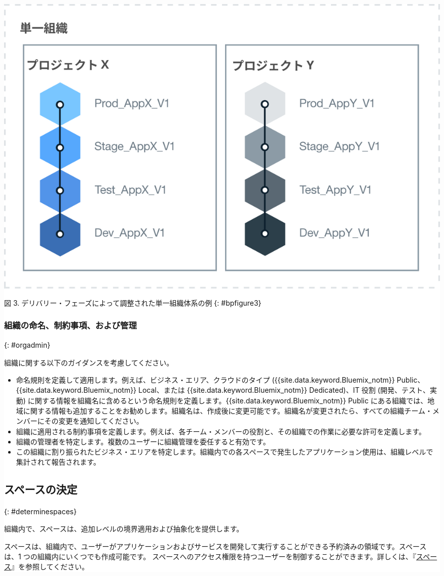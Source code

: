   ![デリバリー・フェーズによるユーザーの分離を示した図](images/user_groups_example.svg "デリバリー・フェーズによるユーザーの分離を示した図")

   図 3. デリバリー・フェーズによって調整された単一組織体系の例
{: #bpfigure3}

### 組織の命名、制約事項、および管理
{: #orgadmin}   
   
組織に関する以下のガイダンスを考慮してください。

* 命名規則を定義して適用します。例えば、ビジネス・エリア、クラウドのタイプ ({{site.data.keyword.Bluemix_notm}} Public、{{site.data.keyword.Bluemix_notm}} Local、または {{site.data.keyword.Bluemix_notm}} Dedicated)、IT 役割 (開発、テスト、実動) に関する情報を組織名に含めるという命名規則を定義します。{{site.data.keyword.Bluemix_notm}} Public にある組織では、地域に関する情報も追加することをお勧めします。組織名は、作成後に変更可能です。組織名が変更されたら、すべての組織チーム・メンバーにその変更を通知してください。 
* 組織に適用される制約事項を定義します。例えば、各チーム・メンバーの役割と、その組織での作業に必要な許可を定義します。
* 組織の管理者を特定します。複数のユーザーに組織管理を委任すると有効です。 
* この組織に割り振られたビジネス・エリアを特定します。組織内での各スペースで発生したアプリケーション使用は、組織レベルで集計されて報告されます。 

## スペースの決定
{: #determinespaces}

組織内で、スペースは、追加レベルの境界適用および抽象化を提供します。

スペースは、組織内で、ユーザーがアプリケーションおよびサービスを開発して実行することができる予約済みの領域です。スペースは、1 つの組織内にいくつでも作成可能です。
スペースへのアクセス権限を持つユーザーを制御することができます。詳しくは、『[スペース](/docs/admin/orgs_spaces.html#spaceinfo "スペース")』を参照してください。
